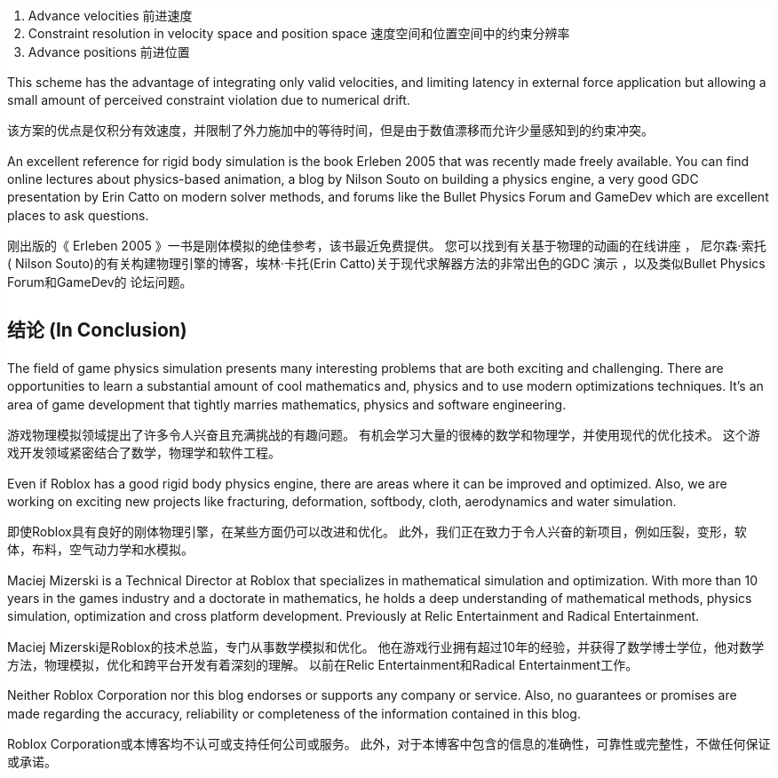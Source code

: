 1. Advance velocities
前进速度
2. Constraint resolution in velocity space and position space
速度空间和位置空间中的约束分辨率
3. Advance positions
前进位置

This scheme has the advantage of integrating only valid velocities, and limiting latency in external force application but allowing a small amount of perceived constraint violation due to numerical drift.

该方案的优点是仅积分有效速度，并限制了外力施加中的等待时间，但是由于数值漂移而允许少量感知到的约束冲突。

An excellent reference for rigid body simulation is the book Erleben 2005 that was recently made freely available. You can find online lectures about physics-based animation, a blog by Nilson Souto on building a physics engine, a very good GDC presentation by Erin Catto on modern solver methods, and forums like the Bullet Physics Forum and GameDev which are excellent places to ask questions.

刚出版的《 Erleben 2005 》一书是刚体模拟的绝佳参考，该书最近免费提供。 您可以找到有关基于物理的动画的在线讲座 ， 尼尔森·索托 ( Nilson Souto)的有关构建物理引擎的博客，埃林·卡托(Erin Catto)关于现代求解器方法的非常出色的GDC 演示 ，以及类似Bullet Physics Forum和GameDev的 论坛问题。

## 结论 (In Conclusion)  
The field of game physics simulation presents many interesting problems that are both exciting and challenging. There are opportunities to learn a substantial amount of cool mathematics and, physics and to use modern optimizations techniques. It’s an area of game development that tightly marries mathematics, physics and software engineering.

游戏物理模拟领域提出了许多令人兴奋且充满挑战的有趣问题。 有机会学习大量的很棒的数学和物理学，并使用现代的优化技术。 这个游戏开发领域紧密结合了数学，物理学和软件工程。

Even if Roblox has a good rigid body physics engine, there are areas where it can be improved and optimized. Also, we are working on exciting new projects like fracturing, deformation, softbody, cloth, aerodynamics and water simulation.

即使Roblox具有良好的刚体物理引擎，在某些方面仍可以改进和优化。 此外，我们正在致力于令人兴奋的新项目，例如压裂，变形，软体，布料，空气动力学和水模拟。

Maciej Mizerski is a Technical Director at Roblox that specializes in mathematical simulation and optimization. With more than 10 years in the games industry and a doctorate in mathematics, he holds a deep understanding of mathematical methods, physics simulation, optimization and cross platform development. Previously at Relic Entertainment and Radical Entertainment.

Maciej Mizerski是Roblox的技术总监，专门从事数学模拟和优化。 他在游戏行业拥有超过10年的经验，并获得了数学博士学位，他对数学方法，物理模拟，优化和跨平台开发有着深刻的理解。 以前在Relic Entertainment和Radical Entertainment工作。

Neither Roblox Corporation nor this blog endorses or supports any company or service. Also, no guarantees or promises are made regarding the accuracy, reliability or completeness of the information contained in this blog.

Roblox Corporation或本博客均不认可或支持任何公司或服务。 此外，对于本博客中包含的信息的准确性，可靠性或完整性，不做任何保证或承诺。
